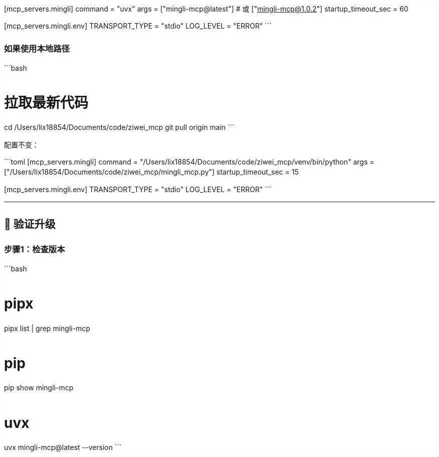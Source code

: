 [mcp_servers.mingli]
command = "uvx"
args = ["mingli-mcp@latest"]  # 或 ["mingli-mcp@1.0.2"]
startup_timeout_sec = 60

[mcp_servers.mingli.env]
TRANSPORT_TYPE = "stdio"
LOG_LEVEL = "ERROR"
\`\`\`

### 如果使用本地路径

\`\`\`bash
# 拉取最新代码
cd /Users/lix18854/Documents/code/ziwei_mcp
git pull origin main
\`\`\`

配置不变：

\`\`\`toml
[mcp_servers.mingli]
command = "/Users/lix18854/Documents/code/ziwei_mcp/venv/bin/python"
args = ["/Users/lix18854/Documents/code/ziwei_mcp/mingli_mcp.py"]
startup_timeout_sec = 15

[mcp_servers.mingli.env]
TRANSPORT_TYPE = "stdio"
LOG_LEVEL = "ERROR"
\`\`\`

---

## 🧪 验证升级

### 步骤1：检查版本

\`\`\`bash
# pipx
pipx list | grep mingli-mcp

# pip
pip show mingli-mcp

# uvx
uvx mingli-mcp@latest --version
\`\`\`

